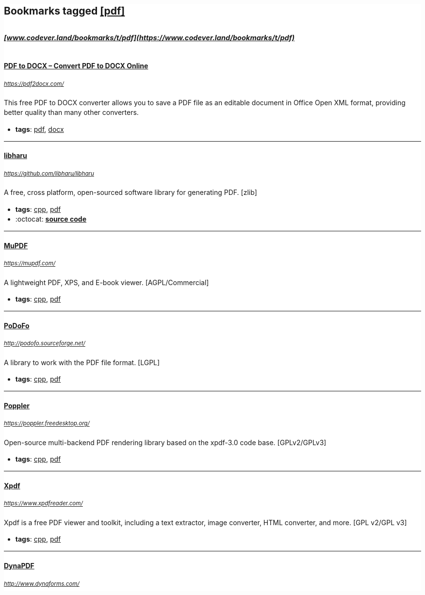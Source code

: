 ## Bookmarks tagged [[pdf]](https://www.codever.land/search?q=[pdf])

_<sup><sup>[www.codever.land/bookmarks/t/pdf](https://www.codever.land/bookmarks/t/pdf)</sup></sup>_
---
#### [PDF to DOCX – Convert PDF to DOCX Online](https://pdf2docx.com/)
_<sup>https://pdf2docx.com/</sup>_

This free PDF to DOCX converter allows you to save a PDF file as an editable document in Office Open XML format, providing better quality than many other converters.
* **tags**: [pdf](../tagged/pdf.md), [docx](../tagged/docx.md)
---
#### [libharu](https://github.com/libharu/libharu)
_<sup>https://github.com/libharu/libharu</sup>_

A free, cross platform, open-sourced software library for generating PDF. [zlib]
* **tags**: [cpp](../tagged/cpp.md), [pdf](../tagged/pdf.md)
* :octocat: **[source code](https://github.com/libharu/libharu)**
---
#### [MuPDF](https://mupdf.com/)
_<sup>https://mupdf.com/</sup>_

A lightweight PDF, XPS, and E-book viewer. [AGPL/Commercial]
* **tags**: [cpp](../tagged/cpp.md), [pdf](../tagged/pdf.md)
---
#### [PoDoFo](http://podofo.sourceforge.net/)
_<sup>http://podofo.sourceforge.net/</sup>_

A library to work with the PDF file format. [LGPL]
* **tags**: [cpp](../tagged/cpp.md), [pdf](../tagged/pdf.md)
---
#### [Poppler](https://poppler.freedesktop.org/)
_<sup>https://poppler.freedesktop.org/</sup>_

Open-source multi-backend PDF rendering library based on the xpdf-3.0 code base. [GPLv2/GPLv3]
* **tags**: [cpp](../tagged/cpp.md), [pdf](../tagged/pdf.md)
---
#### [Xpdf](https://www.xpdfreader.com/)
_<sup>https://www.xpdfreader.com/</sup>_

Xpdf is a free PDF viewer and toolkit, including a text extractor, image converter, HTML converter, and more. [GPL v2/GPL v3]
* **tags**: [cpp](../tagged/cpp.md), [pdf](../tagged/pdf.md)
---
#### [DynaPDF](http://www.dynaforms.com/)
_<sup>http://www.dynaforms.com/</sup>_
